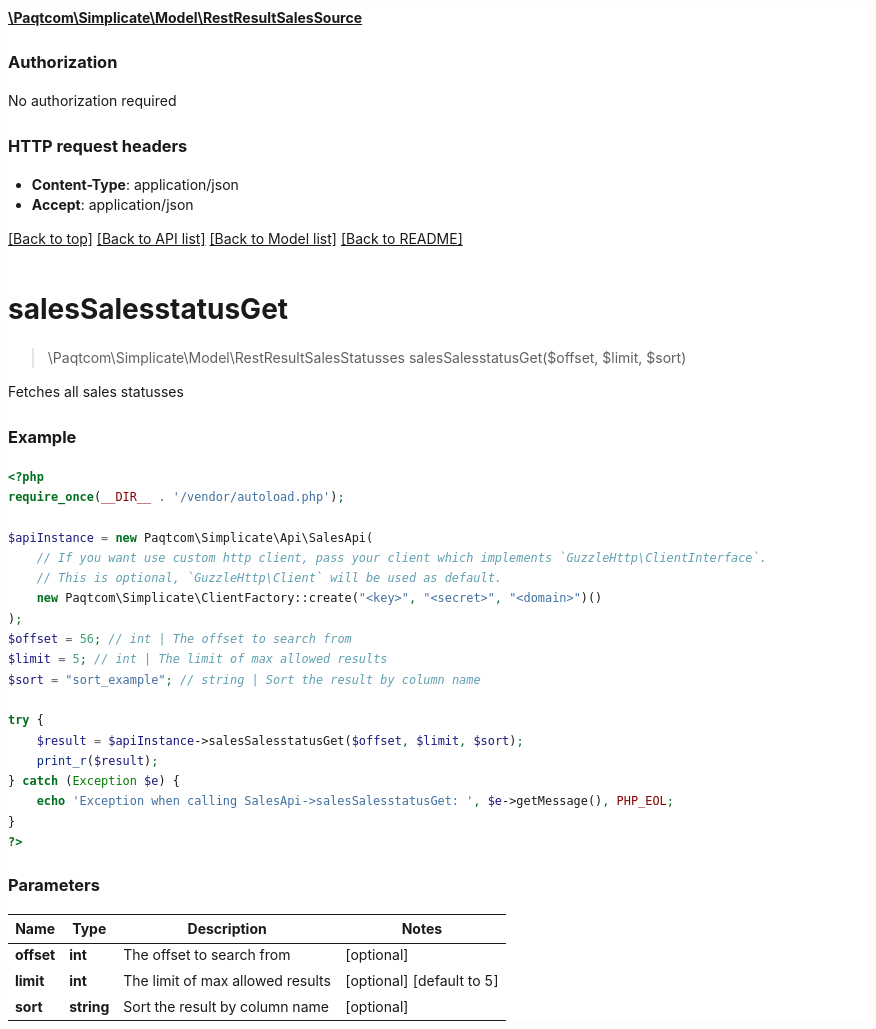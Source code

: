 [**\Paqtcom\Simplicate\Model\RestResultSalesSource**](../Model/RestResultSalesSource.md)

### Authorization

No authorization required

### HTTP request headers

- **Content-Type**: application/json
- **Accept**: application/json

[[Back to top]](#) [[Back to API list]](../README.md#documentation-for-api-endpoints) [[Back to Model list]](../README.md#documentation-for-models) [[Back to README]](../README.md)

# **salesSalesstatusGet**

> \Paqtcom\Simplicate\Model\RestResultSalesStatusses salesSalesstatusGet($offset, $limit, $sort)

Fetches all sales statusses

### Example

```php
<?php
require_once(__DIR__ . '/vendor/autoload.php');

$apiInstance = new Paqtcom\Simplicate\Api\SalesApi(
    // If you want use custom http client, pass your client which implements `GuzzleHttp\ClientInterface`.
    // This is optional, `GuzzleHttp\Client` will be used as default.
    new Paqtcom\Simplicate\ClientFactory::create("<key>", "<secret>", "<domain>")()
);
$offset = 56; // int | The offset to search from
$limit = 5; // int | The limit of max allowed results
$sort = "sort_example"; // string | Sort the result by column name

try {
    $result = $apiInstance->salesSalesstatusGet($offset, $limit, $sort);
    print_r($result);
} catch (Exception $e) {
    echo 'Exception when calling SalesApi->salesSalesstatusGet: ', $e->getMessage(), PHP_EOL;
}
?>
```

### Parameters

 Name       | Type       | Description                      | Notes                     
------------|------------|----------------------------------|---------------------------
 **offset** | **int**    | The offset to search from        | [optional]                
 **limit**  | **int**    | The limit of max allowed results | [optional] [default to 5] 
 **sort**   | **string** | Sort the result by column name   | [optional]                
